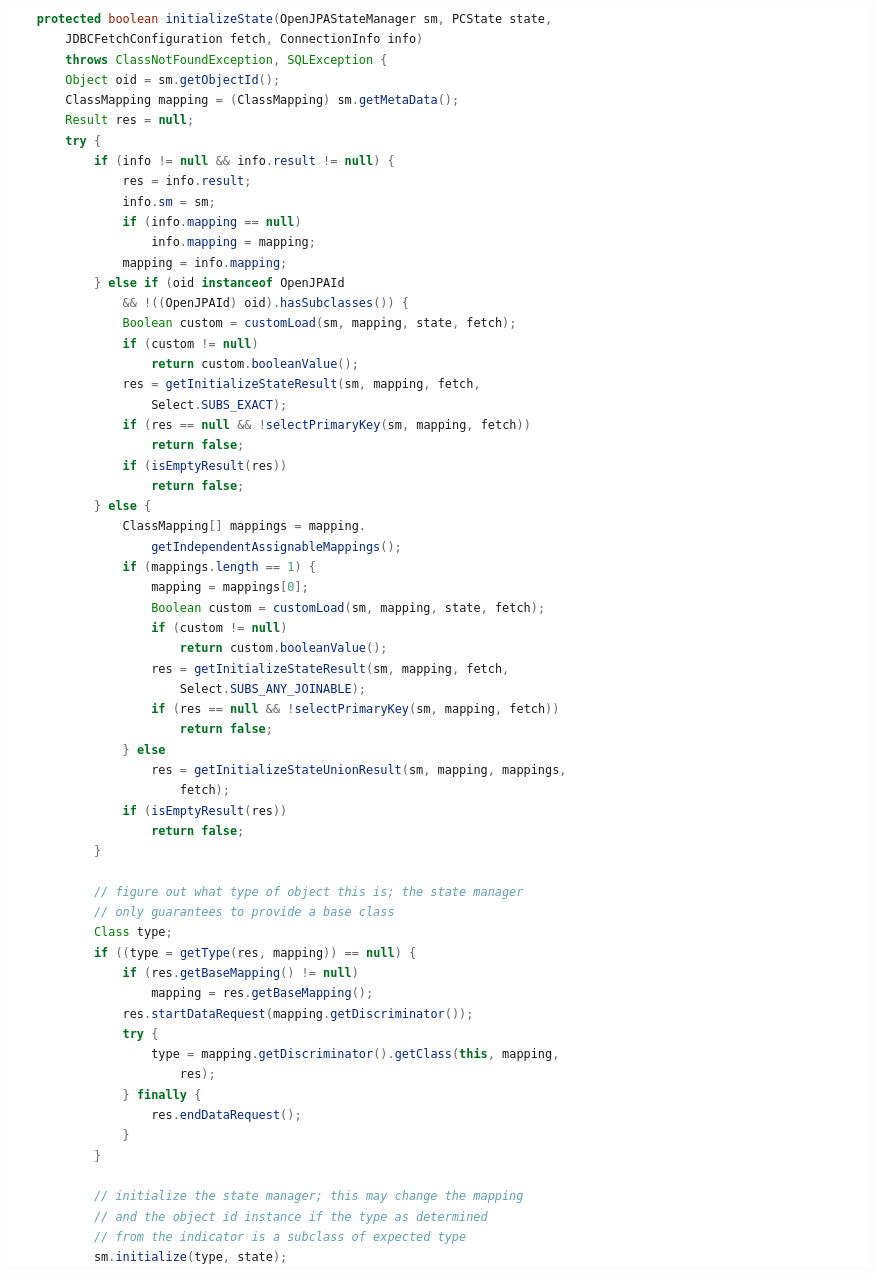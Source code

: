 ```java
    protected boolean initializeState(OpenJPAStateManager sm, PCState state,
        JDBCFetchConfiguration fetch, ConnectionInfo info)
        throws ClassNotFoundException, SQLException {
        Object oid = sm.getObjectId();
        ClassMapping mapping = (ClassMapping) sm.getMetaData();
        Result res = null;
        try {
            if (info != null && info.result != null) {
                res = info.result;
                info.sm = sm;
                if (info.mapping == null)
                    info.mapping = mapping;
                mapping = info.mapping;
            } else if (oid instanceof OpenJPAId
                && !((OpenJPAId) oid).hasSubclasses()) {
                Boolean custom = customLoad(sm, mapping, state, fetch);
                if (custom != null)
                    return custom.booleanValue();
                res = getInitializeStateResult(sm, mapping, fetch,
                    Select.SUBS_EXACT);
                if (res == null && !selectPrimaryKey(sm, mapping, fetch))
                    return false;
                if (isEmptyResult(res))
                    return false;
            } else {
                ClassMapping[] mappings = mapping.
                    getIndependentAssignableMappings();
                if (mappings.length == 1) {
                    mapping = mappings[0];
                    Boolean custom = customLoad(sm, mapping, state, fetch);
                    if (custom != null)
                        return custom.booleanValue();
                    res = getInitializeStateResult(sm, mapping, fetch,
                        Select.SUBS_ANY_JOINABLE);
                    if (res == null && !selectPrimaryKey(sm, mapping, fetch))
                        return false;
                } else
                    res = getInitializeStateUnionResult(sm, mapping, mappings,
                        fetch);
                if (isEmptyResult(res))
                    return false;
            }

            // figure out what type of object this is; the state manager
            // only guarantees to provide a base class
            Class type;
            if ((type = getType(res, mapping)) == null) {
                if (res.getBaseMapping() != null)
                    mapping = res.getBaseMapping();
                res.startDataRequest(mapping.getDiscriminator());
                try {
                    type = mapping.getDiscriminator().getClass(this, mapping,
                        res);
                } finally {
                    res.endDataRequest();
                }
            }

            // initialize the state manager; this may change the mapping
            // and the object id instance if the type as determined
            // from the indicator is a subclass of expected type
            sm.initialize(type, state);

```